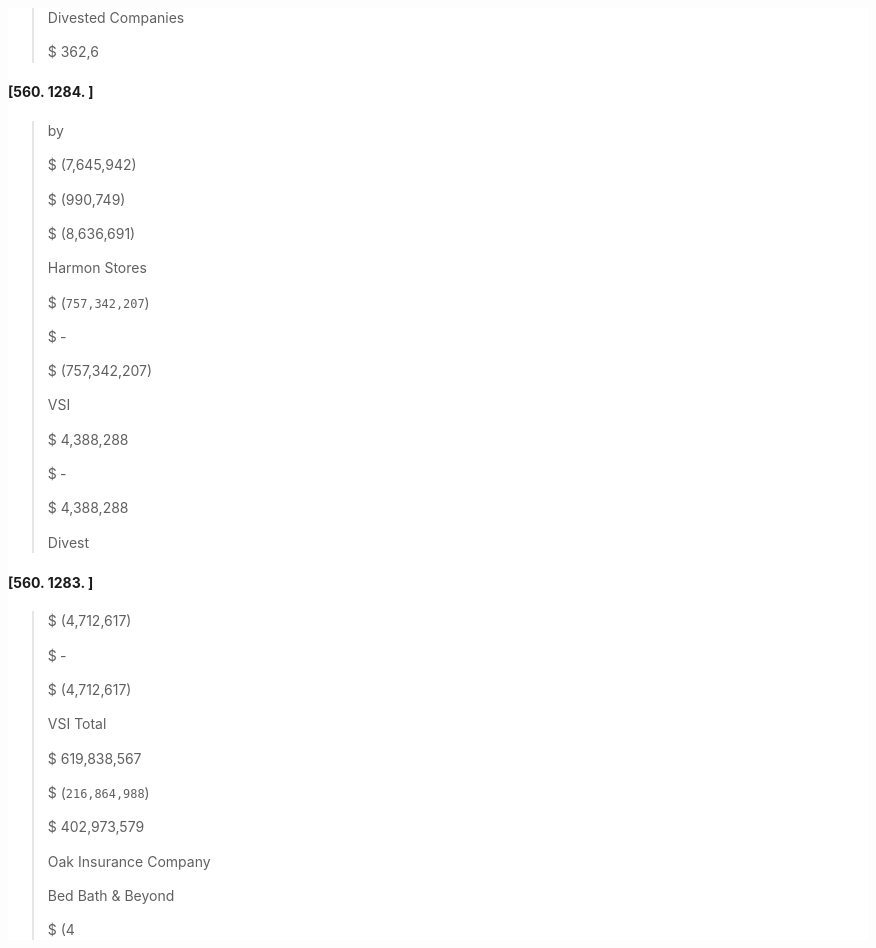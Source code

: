 > Divested Companies
> 
> \$ 362,6

#### [560. 1284. ]
> by
> 
> \$ \(7,645,942\)
> 
> \$ \(990,749\)
> 
> \$ \(8,636,691\)
> 
> Harmon Stores
> 
> \$ \(`757,342,207`\)
> 
> \$ ‐
> 
> \$ \(757,342,207\)
> 
> VSI
> 
> \$ 4,388,288
> 
> \$ ‐
> 
> \$ 4,388,288
> 
> Divest

#### [560. 1283. ]
> 
> 
> \$ \(4,712,617\)
> 
> \$ ‐
> 
> \$ \(4,712,617\)
> 
> VSI Total
> 
> \$ 619,838,567
> 
> \$ \(`216,864,988`\)
> 
> \$ 402,973,579
> 
> Oak Insurance Company
> 
> Bed Bath & Beyond
> 
> \$ \(4
